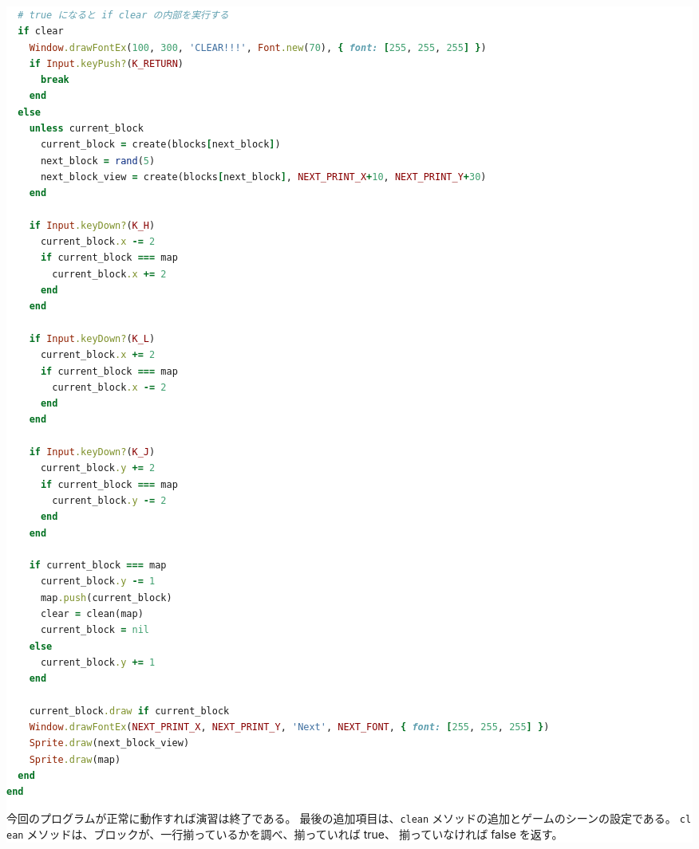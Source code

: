 ```ruby
  # true になると if clear の内部を実行する
  if clear
    Window.drawFontEx(100, 300, 'CLEAR!!!', Font.new(70), { font: [255, 255, 255] })
    if Input.keyPush?(K_RETURN)
      break
    end
  else
    unless current_block
      current_block = create(blocks[next_block])
      next_block = rand(5)
      next_block_view = create(blocks[next_block], NEXT_PRINT_X+10, NEXT_PRINT_Y+30)
    end

    if Input.keyDown?(K_H)
      current_block.x -= 2
      if current_block === map
        current_block.x += 2
      end
    end

    if Input.keyDown?(K_L)
      current_block.x += 2
      if current_block === map
        current_block.x -= 2
      end
    end

    if Input.keyDown?(K_J)
      current_block.y += 2
      if current_block === map
        current_block.y -= 2
      end
    end

    if current_block === map
      current_block.y -= 1
      map.push(current_block)
      clear = clean(map)
      current_block = nil
    else
      current_block.y += 1
    end

    current_block.draw if current_block
    Window.drawFontEx(NEXT_PRINT_X, NEXT_PRINT_Y, 'Next', NEXT_FONT, { font: [255, 255, 255] })
    Sprite.draw(next_block_view)
    Sprite.draw(map)
  end
end
```
今回のプログラムが正常に動作すれば演習は終了である。
最後の追加項目は、`clean` メソッドの追加とゲームのシーンの設定である。
`clean` メソッドは、ブロックが、一行揃っているかを調べ、揃っていれば true、
揃っていなければ false を返す。
